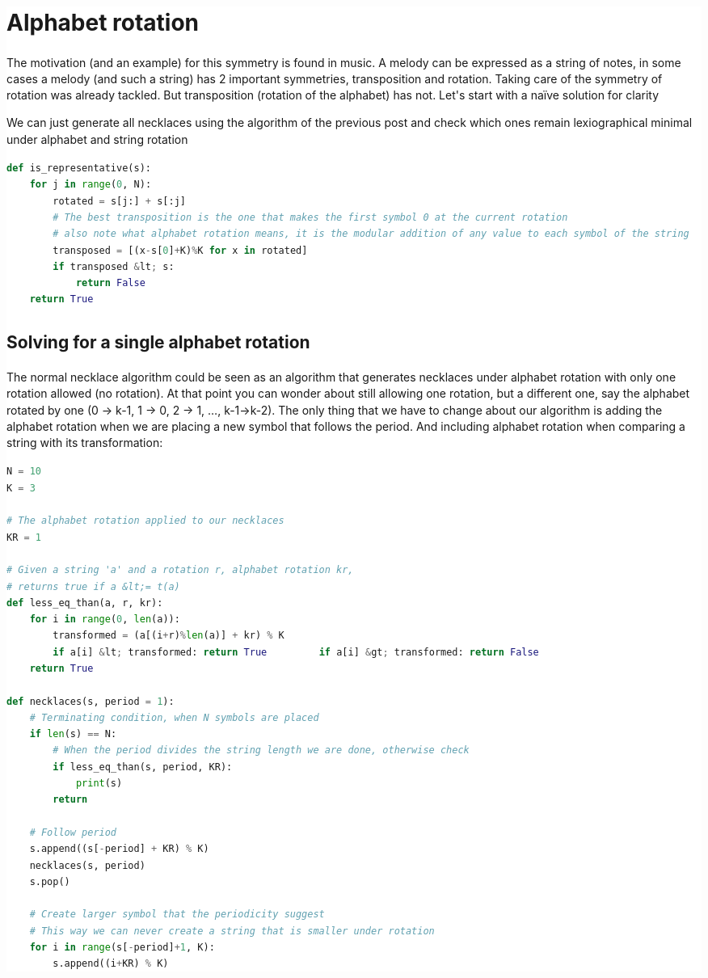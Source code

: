 
Alphabet rotation
=================

The motivation (and an example) for this symmetry is found in music. A melody can be expressed as a string of notes, in some cases a melody (and such a string) has 2 important symmetries, transposition and rotation. Taking care of the symmetry of rotation was already tackled. But transposition (rotation of the alphabet) has not. Let's start with a naïve solution for clarity

We can just generate all necklaces using the algorithm of the previous post and check which ones remain lexiographical minimal under alphabet and string rotation

```python	
def is_representative(s):
    for j in range(0, N):
        rotated = s[j:] + s[:j]
        # The best transposition is the one that makes the first symbol 0 at the current rotation
        # also note what alphabet rotation means, it is the modular addition of any value to each symbol of the string
        transposed = [(x-s[0]+K)%K for x in rotated]
        if transposed &lt; s:
            return False
    return True
```

Solving for a single alphabet rotation
--------------------------------------

The normal necklace algorithm could be seen as an algorithm that generates necklaces under alphabet rotation with only one rotation allowed (no rotation). At that point you can wonder about still allowing one rotation, but a different one, say the alphabet rotated by one (0 -> k-1, 1 -> 0, 2 -> 1, …, k-1->k-2). The only thing that we have to change about our algorithm is adding the alphabet rotation when we are placing a new symbol that follows the period. And including alphabet rotation when comparing a string with its transformation:

```python
N = 10
K = 3
 
# The alphabet rotation applied to our necklaces
KR = 1
 
# Given a string 'a' and a rotation r, alphabet rotation kr,
# returns true if a &lt;= t(a)
def less_eq_than(a, r, kr):
    for i in range(0, len(a)):
        transformed = (a[(i+r)%len(a)] + kr) % K
        if a[i] &lt; transformed: return True         if a[i] &gt; transformed: return False
    return True
 
def necklaces(s, period = 1):
    # Terminating condition, when N symbols are placed
    if len(s) == N:
        # When the period divides the string length we are done, otherwise check
        if less_eq_than(s, period, KR):
            print(s)
        return
 
    # Follow period
    s.append((s[-period] + KR) % K)
    necklaces(s, period)
    s.pop()
 
    # Create larger symbol that the periodicity suggest
    # This way we can never create a string that is smaller under rotation
    for i in range(s[-period]+1, K):
        s.append((i+KR) % K)
```